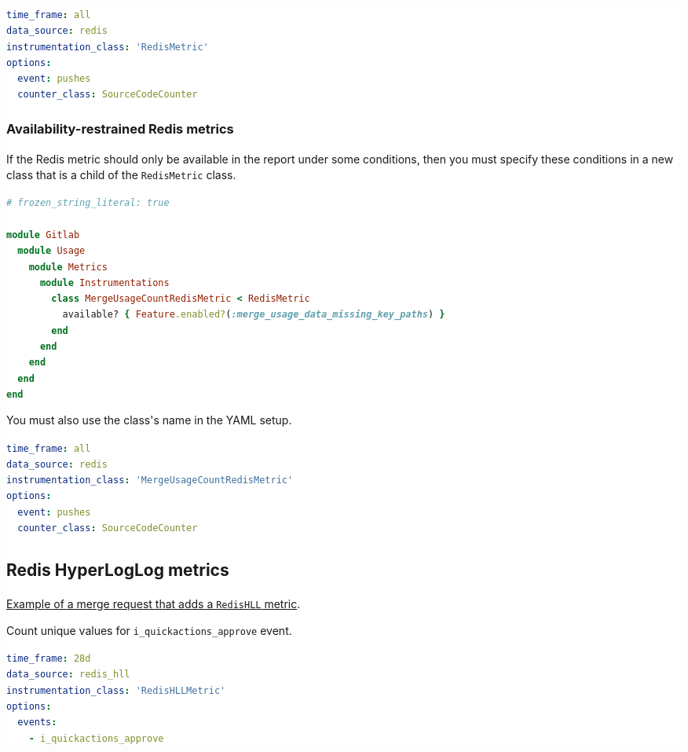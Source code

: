 ```yaml
time_frame: all
data_source: redis
instrumentation_class: 'RedisMetric'
options:
  event: pushes
  counter_class: SourceCodeCounter
```

### Availability-restrained Redis metrics

If the Redis metric should only be available in the report under some conditions, then you must specify these conditions in a new class that is a child of the `RedisMetric` class.

```ruby
# frozen_string_literal: true

module Gitlab
  module Usage
    module Metrics
      module Instrumentations
        class MergeUsageCountRedisMetric < RedisMetric
          available? { Feature.enabled?(:merge_usage_data_missing_key_paths) }
        end
      end
    end
  end
end
```

You must also use the class's name in the YAML setup.

```yaml
time_frame: all
data_source: redis
instrumentation_class: 'MergeUsageCountRedisMetric'
options:
  event: pushes
  counter_class: SourceCodeCounter
```

## Redis HyperLogLog metrics

[Example of a merge request that adds a `RedisHLL` metric](https://gitlab.com/gitlab-org/gitlab/-/merge_requests/61685).

Count unique values for `i_quickactions_approve` event.

```yaml
time_frame: 28d
data_source: redis_hll
instrumentation_class: 'RedisHLLMetric'
options:
  events:
    - i_quickactions_approve
```
